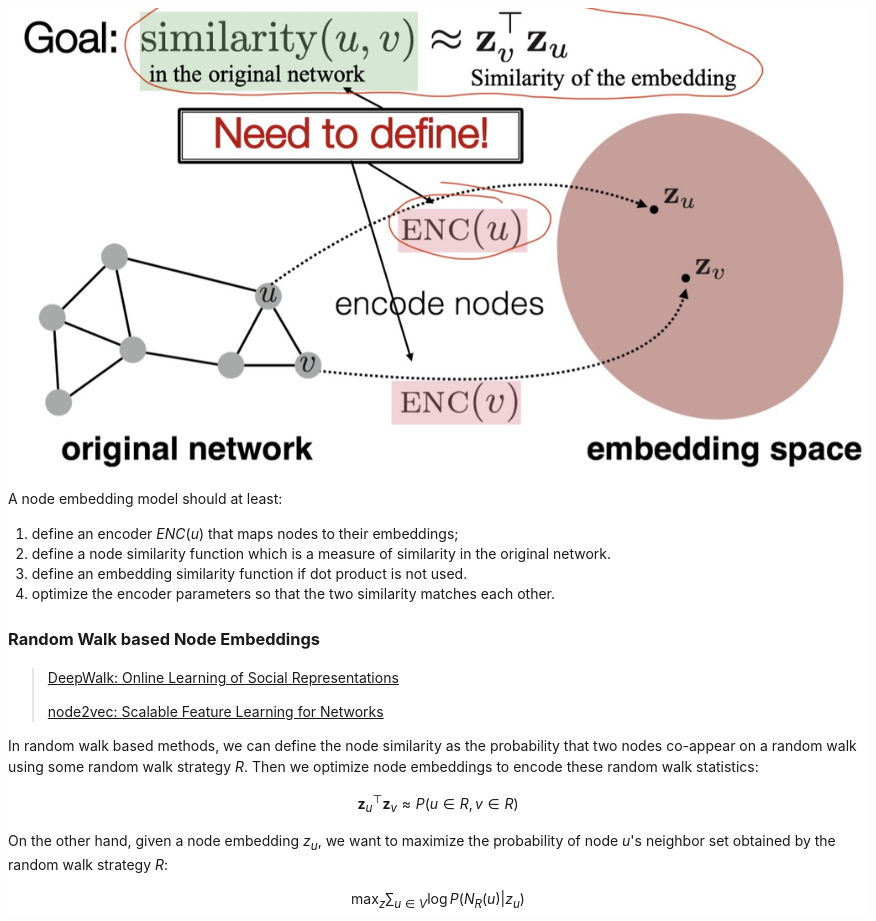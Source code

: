 ![Node embedding](/_posts/cs224w-img/7-node-embedding.jpg)

A node embedding model should at least:

1. define an encoder $ENC(u)$ that maps nodes to their embeddings;
2. define a node similarity function which is a measure of similarity in the original network.
3. define an embedding similarity function if dot product is not used.
4. optimize the encoder parameters so that the two similarity matches each other.

### Random Walk based Node Embeddings

> [DeepWalk: Online Learning of Social Representations](https://arxiv.org/pdf/1403.6652.pdf)
> 
> [node2vec: Scalable Feature Learning for Networks](https://cs.stanford.edu/~jure/pubs/node2vec-kdd16.pdf)

In random walk based methods, we can define the node similarity as the probability that two nodes co-appear on a random walk using some random walk strategy $R$. Then we optimize node embeddings to encode these random walk statistics:

$$
\mathbf{z}_{u}^{\top} \mathbf{z}_{v} \approx P(u \in R, v \in R)
$$

On the other hand, given a node embedding $z_u$, we want to maximize the probability of node $u$'s neighbor set obtained by the random walk strategy $R$:

$$
\max_z \sum_{u \in V} \log P(N_R(u) | z_u)
$$
